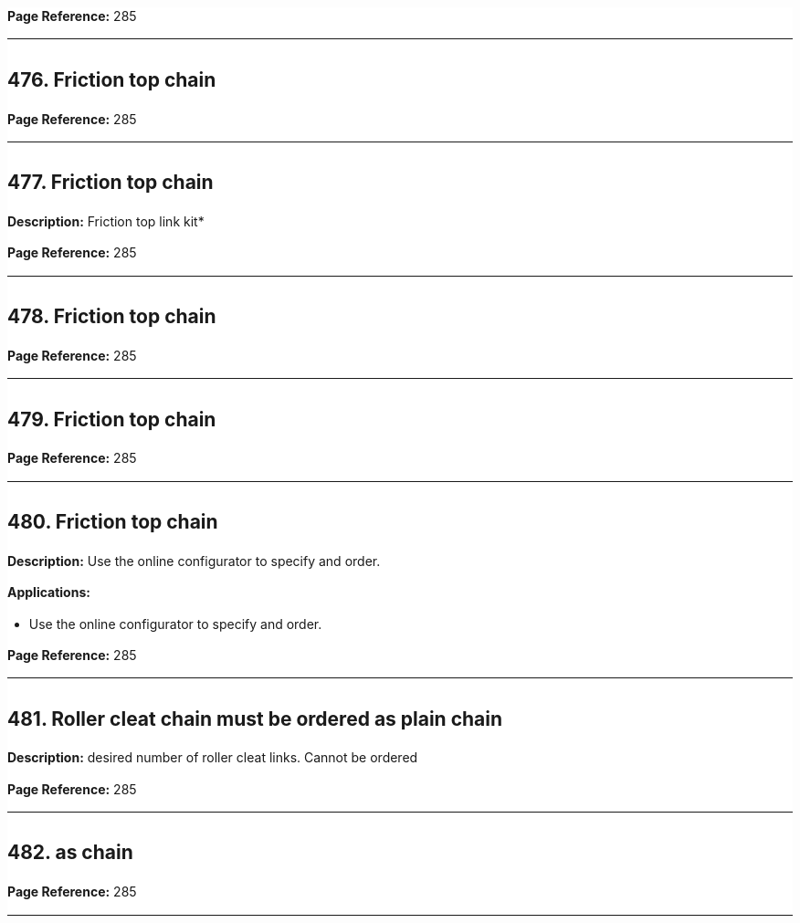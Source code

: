 **Page Reference:** 285

---

## 476. Friction top chain

**Page Reference:** 285

---

## 477. Friction top chain

**Description:** Friction top link kit*

**Page Reference:** 285

---

## 478. Friction top chain

**Page Reference:** 285

---

## 479. Friction top chain

**Page Reference:** 285

---

## 480. Friction top chain

**Description:** Use the online configurator to specify and order.

**Applications:**
- Use the online configurator to specify and order.

**Page Reference:** 285

---

## 481. Roller cleat chain must be ordered as plain chain

**Description:** desired number of roller cleat links. Cannot be ordered

**Page Reference:** 285

---

## 482. as chain

**Page Reference:** 285

---
